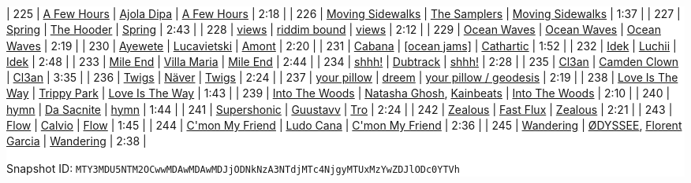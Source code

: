 | 225 | [A Few Hours](https://open.spotify.com/track/20rCllouidVPzTggWjTYoS) | [Ajola Dipa](https://open.spotify.com/artist/3TIcmGpg3CkztLlSXNOlqF) | [A Few Hours](https://open.spotify.com/album/1cZBHiBjw7qvv1qeKDCcsv) | 2:18 |
| 226 | [Moving Sidewalks](https://open.spotify.com/track/5mU0aCoAfVlxsRRyQyz5v9) | [The Samplers](https://open.spotify.com/artist/1Db3RMEbPReWKVLfsitK40) | [Moving Sidewalks](https://open.spotify.com/album/4w6kOiFn2YqnH22UwL5ivc) | 1:37 |
| 227 | [Spring](https://open.spotify.com/track/62aTQ3i94Ho3xlB3sQzouy) | [The Hooder](https://open.spotify.com/artist/2GwSswDcepZ97m3Oa3onEI) | [Spring](https://open.spotify.com/album/7EWq0eegyBShBKHtAgFBak) | 2:43 |
| 228 | [views](https://open.spotify.com/track/08mTqFMEMurVe2oEHOvLlo) | [riddim bound](https://open.spotify.com/artist/6XUR7Q1okdrm17EvNv9NKe) | [views](https://open.spotify.com/album/6tWK51CJJbUAsf1GZufE1R) | 2:12 |
| 229 | [Ocean Waves](https://open.spotify.com/track/6Z8BFdxpHomsS388wpif8M) | [Ocean Waves](https://open.spotify.com/artist/3iIXOS6cHowvBms5msvdJf) | [Ocean Waves](https://open.spotify.com/album/3gkDYbiHQFES7zAdI2gbpV) | 2:19 |
| 230 | [Ayewete](https://open.spotify.com/track/2ksbaKOkuO1SYyQIqLIX1M) | [Lucavietski](https://open.spotify.com/artist/27PTN8da910Uo2RPCfpFKR) | [Amont](https://open.spotify.com/album/3qsbn82SoavBcdk4BBbrQV) | 2:20 |
| 231 | [Cabana](https://open.spotify.com/track/0ZTWIZ2Avw0El0ZPCRV1ka) | [\[ocean jams\]](https://open.spotify.com/artist/3dHotvHEwOdiVKy5X6Gw9B) | [Cathartic](https://open.spotify.com/album/1qn7HpgYuij9FtWD1KIxHd) | 1:52 |
| 232 | [Idek](https://open.spotify.com/track/0hcHE5BXofyzmFO5hDhQoF) | [Luchii](https://open.spotify.com/artist/27eabalIPD9bL23NSnjh3n) | [Idek](https://open.spotify.com/album/08gr2z5AKW09RB74L65w2g) | 2:48 |
| 233 | [Mile End](https://open.spotify.com/track/73e2KnyW7F0IOuqADicuyo) | [Villa Maria](https://open.spotify.com/artist/5AxZSSot8isQTBuIYRlCxK) | [Mile End](https://open.spotify.com/album/56fc4W1TueHKbPECplMSn5) | 2:44 |
| 234 | [shhh!](https://open.spotify.com/track/3O1PLxwBkPciBux8JWIGir) | [Dubtrack](https://open.spotify.com/artist/7649N0LXjp4mVaHfuLqcGo) | [shhh!](https://open.spotify.com/album/2mVmQ0wosGjjF2mExS52RF) | 2:28 |
| 235 | [Cl3an](https://open.spotify.com/track/6SDm5pj3FJIKtKavxrjU3q) | [Camden Clown](https://open.spotify.com/artist/56yn1U5TaMjH6ENhDdlWfM) | [Cl3an](https://open.spotify.com/album/6MZlHlhLrLUwkCcYbuegSE) | 3:35 |
| 236 | [Twigs](https://open.spotify.com/track/4mXIW02IV45ryBCq3HKDnU) | [Näver](https://open.spotify.com/artist/1HRjMYr2iqidxK45p1lRM0) | [Twigs](https://open.spotify.com/album/50pBVjlXEMrAoNQcjgq6qP) | 2:24 |
| 237 | [your pillow](https://open.spotify.com/track/5bM9yqaHGpWYLKTJznFZFU) | [dreem](https://open.spotify.com/artist/66cMjcY2f2B1omrVfxHIlG) | [your pillow / geodesis](https://open.spotify.com/album/5V6MjlAOq8akXPb7vifrXe) | 2:19 |
| 238 | [Love Is The Way](https://open.spotify.com/track/0RNPDddo8zB84QRtAJGMvz) | [Trippy Park](https://open.spotify.com/artist/3x7TFpfYYpYVE0QP7OinsC) | [Love Is The Way](https://open.spotify.com/album/5DMBh7ShLfPG02Nji6G3Lt) | 1:43 |
| 239 | [Into The Woods](https://open.spotify.com/track/4axIVDsfj8YYLJLpnVPmEk) | [Natasha Ghosh](https://open.spotify.com/artist/1NdDUOuRmmfgKiuWKUEp7z), [Kainbeats](https://open.spotify.com/artist/4n9z9czt00gzw36hdoVU3G) | [Into The Woods](https://open.spotify.com/album/0MPxw0gQkbUMgFhVZoi8jI) | 2:10 |
| 240 | [hymn](https://open.spotify.com/track/2fstidjX52u0PGrvEf00Ox) | [Da Sacnite](https://open.spotify.com/artist/3qaJDADj8HdXCWcYL7O6g9) | [hymn](https://open.spotify.com/album/6gyrxxudYoLOll7qWRWWHM) | 1:44 |
| 241 | [Supershonic](https://open.spotify.com/track/4YAXxzVT9WcPP9OeFPHu7k) | [Guustavv](https://open.spotify.com/artist/4ztOXfl03SlHkzRIsrvWmX) | [Tro](https://open.spotify.com/album/6txKpz6NWFzRSAzVqMMQ7b) | 2:24 |
| 242 | [Zealous](https://open.spotify.com/track/4FIpXfK5Py8emyfmWCTcm1) | [Fast Flux](https://open.spotify.com/artist/3jndf0YYCbrGOLFij8XuFs) | [Zealous](https://open.spotify.com/album/4QsVtR5zmxTXx66KeBnwt0) | 2:21 |
| 243 | [Flow](https://open.spotify.com/track/2X74XD1uMFMrl2MXgG95Y1) | [Calvio](https://open.spotify.com/artist/0ERiQMnG5wKxqgyUtJjcM8) | [Flow](https://open.spotify.com/album/2LMpczTAWQqqK35la4mJcq) | 1:45 |
| 244 | [C'mon My Friend](https://open.spotify.com/track/5QG6fzHI2A0PizUmDkVGvB) | [Ludo Cana](https://open.spotify.com/artist/3EngXbGniIxSxeLt4zb2IK) | [C'mon My Friend](https://open.spotify.com/album/1HAiOS2VNV2bpIyuoF0CxE) | 2:36 |
| 245 | [Wandering](https://open.spotify.com/track/3nhSeef5tejPVeQgQyVAko) | [ØDYSSEE](https://open.spotify.com/artist/6f2Y46Pw2IYGoURJREJDiA), [Florent Garcia](https://open.spotify.com/artist/7EQWExaNGfO6BJ8F6kRJCh) | [Wandering](https://open.spotify.com/album/0jXhPMLWccW7lhXHHsMuK8) | 2:38 |

Snapshot ID: `MTY3MDU5NTM2OCwwMDAwMDAwMDJjODNkNzA3NTdjMTc4NjgyMTUxMzYwZDJlODc0YTVh`
